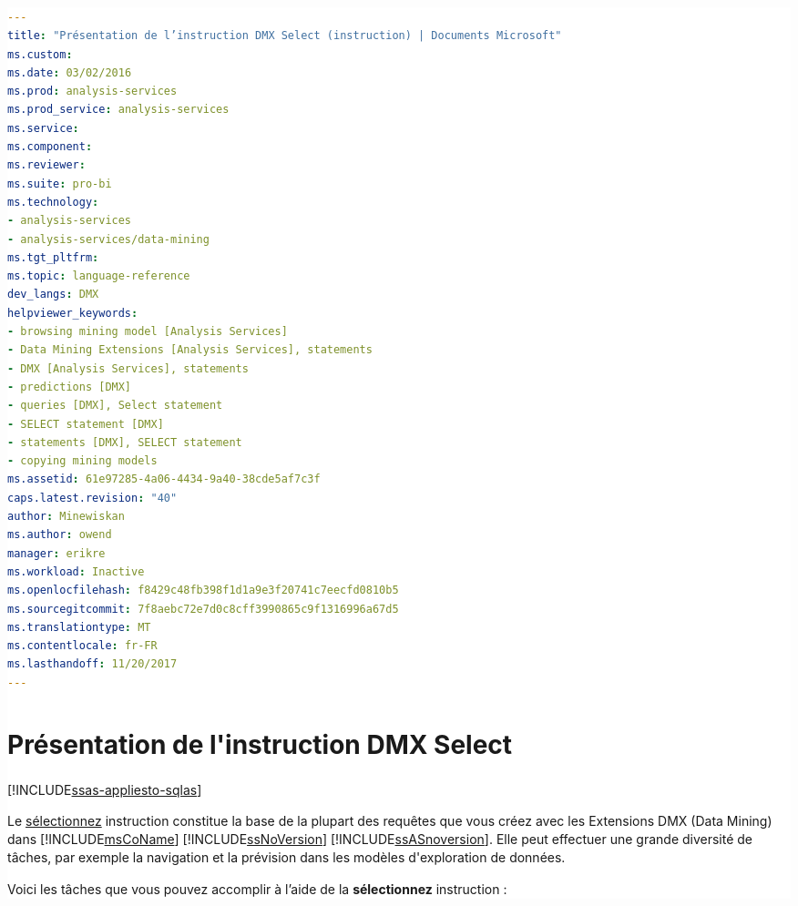 ```yaml
---
title: "Présentation de l’instruction DMX Select (instruction) | Documents Microsoft"
ms.custom: 
ms.date: 03/02/2016
ms.prod: analysis-services
ms.prod_service: analysis-services
ms.service: 
ms.component: 
ms.reviewer: 
ms.suite: pro-bi
ms.technology:
- analysis-services
- analysis-services/data-mining
ms.tgt_pltfrm: 
ms.topic: language-reference
dev_langs: DMX
helpviewer_keywords:
- browsing mining model [Analysis Services]
- Data Mining Extensions [Analysis Services], statements
- DMX [Analysis Services], statements
- predictions [DMX]
- queries [DMX], Select statement
- SELECT statement [DMX]
- statements [DMX], SELECT statement
- copying mining models
ms.assetid: 61e97285-4a06-4434-9a40-38cde5af7c3f
caps.latest.revision: "40"
author: Minewiskan
ms.author: owend
manager: erikre
ms.workload: Inactive
ms.openlocfilehash: f8429c48fb398f1d1a9e3f20741c7eecfd0810b5
ms.sourcegitcommit: 7f8aebc72e7d0c8cff3990865c9f1316996a67d5
ms.translationtype: MT
ms.contentlocale: fr-FR
ms.lasthandoff: 11/20/2017
---
```

# <a name="understanding-the-dmx-select-statement"></a>Présentation de l'instruction DMX Select
[!INCLUDE[ssas-appliesto-sqlas](../includes/ssas-appliesto-sqlas.md)]

  Le [sélectionnez](../dmx/select-dmx.md) instruction constitue la base de la plupart des requêtes que vous créez avec les Extensions DMX (Data Mining) dans [!INCLUDE[msCoName](../includes/msconame-md.md)] [!INCLUDE[ssNoVersion](../includes/ssnoversion-md.md)] [!INCLUDE[ssASnoversion](../includes/ssasnoversion-md.md)]. Elle peut effectuer une grande diversité de tâches, par exemple la navigation et la prévision dans les modèles d'exploration de données.  
  
 Voici les tâches que vous pouvez accomplir à l’aide de la **sélectionnez** instruction :  
  